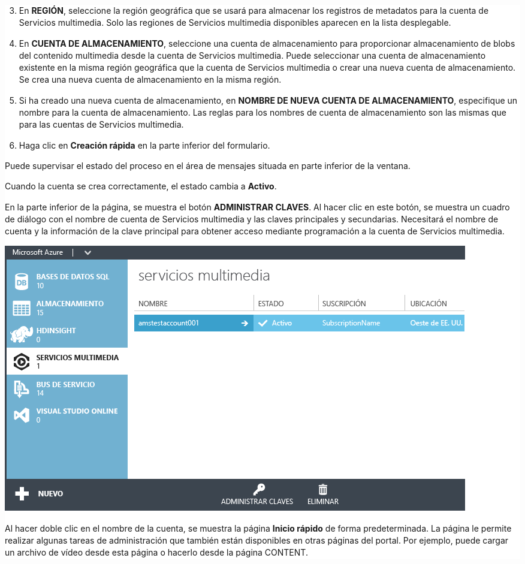 3. En **REGIÓN**, seleccione la región geográfica que se usará para almacenar los registros de metadatos para la cuenta de Servicios multimedia. Solo las regiones de Servicios multimedia disponibles aparecen en la lista desplegable.

4. En **CUENTA DE ALMACENAMIENTO**, seleccione una cuenta de almacenamiento para proporcionar almacenamiento de blobs del contenido multimedia desde la cuenta de Servicios multimedia. Puede seleccionar una cuenta de almacenamiento existente en la misma región geográfica que la cuenta de Servicios multimedia o crear una nueva cuenta de almacenamiento. Se crea una nueva cuenta de almacenamiento en la misma región.

5. Si ha creado una nueva cuenta de almacenamiento, en **NOMBRE DE NUEVA CUENTA DE ALMACENAMIENTO**, especifique un nombre para la cuenta de almacenamiento. Las reglas para los nombres de cuenta de almacenamiento son las mismas que para las cuentas de Servicios multimedia.

6. Haga clic en **Creación rápida** en la parte inferior del formulario.

Puede supervisar el estado del proceso en el área de mensajes situada en parte inferior de la ventana.

Cuando la cuenta se crea correctamente, el estado cambia a **Activo**.

En la parte inferior de la página, se muestra el botón **ADMINISTRAR CLAVES**. Al hacer clic en este botón, se muestra un cuadro de diálogo con el nombre de cuenta de Servicios multimedia y las claves principales y secundarias. Necesitará el nombre de cuenta y la información de la clave principal para obtener acceso mediante programación a la cuenta de Servicios multimedia.

![Página de Servicios multimedia](./media/media-services-dotnet-get-started/wams-mediaservices-page.png)

Al hacer doble clic en el nombre de la cuenta, se muestra la página **Inicio rápido** de forma predeterminada. La página le permite realizar algunas tareas de administración que también están disponibles en otras páginas del portal. Por ejemplo, puede cargar un archivo de vídeo desde esta página o hacerlo desde la página CONTENT.
